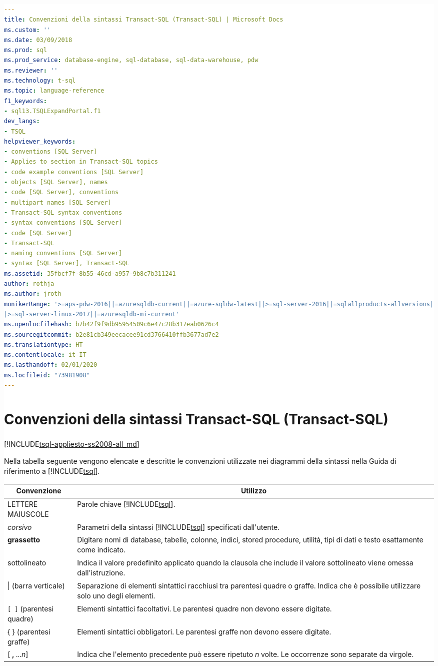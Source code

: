 ```yaml
---
title: Convenzioni della sintassi Transact-SQL (Transact-SQL) | Microsoft Docs
ms.custom: ''
ms.date: 03/09/2018
ms.prod: sql
ms.prod_service: database-engine, sql-database, sql-data-warehouse, pdw
ms.reviewer: ''
ms.technology: t-sql
ms.topic: language-reference
f1_keywords:
- sql13.TSQLExpandPortal.f1
dev_langs:
- TSQL
helpviewer_keywords:
- conventions [SQL Server]
- Applies to section in Transact-SQL topics
- code example conventions [SQL Server]
- objects [SQL Server], names
- code [SQL Server], conventions
- multipart names [SQL Server]
- Transact-SQL syntax conventions
- syntax conventions [SQL Server]
- code [SQL Server]
- Transact-SQL
- naming conventions [SQL Server]
- syntax [SQL Server], Transact-SQL
ms.assetid: 35fbcf7f-8b55-46cd-a957-9b8c7b311241
author: rothja
ms.author: jroth
monikerRange: '>=aps-pdw-2016||=azuresqldb-current||=azure-sqldw-latest||>=sql-server-2016||=sqlallproducts-allversions||>=sql-server-linux-2017||=azuresqldb-mi-current'
ms.openlocfilehash: b7b42f9f9db95954509c6e47c28b317eab0626c4
ms.sourcegitcommit: b2e81cb349eecacee91cd3766410ffb3677ad7e2
ms.translationtype: HT
ms.contentlocale: it-IT
ms.lasthandoff: 02/01/2020
ms.locfileid: "73981908"
---
```

# <a name="transact-sql-syntax-conventions-transact-sql"></a>Convenzioni della sintassi Transact-SQL (Transact-SQL)
[!INCLUDE[tsql-appliesto-ss2008-all_md](../../includes/tsql-appliesto-ss2008-all-md.md)]

Nella tabella seguente vengono elencate e descritte le convenzioni utilizzate nei diagrammi della sintassi nella Guida di riferimento a [!INCLUDE[tsql](../../includes/tsql-md.md)].  
  
|Convenzione|Utilizzo|  
|----------------|--------------|  
|LETTERE MAIUSCOLE|Parole chiave [!INCLUDE[tsql](../../includes/tsql-md.md)].|  
|_corsivo_|Parametri della sintassi [!INCLUDE[tsql](../../includes/tsql-md.md)] specificati dall'utente.|  
|**grassetto**|Digitare nomi di database, tabelle, colonne, indici, stored procedure, utilità, tipi di dati e testo esattamente come indicato.|  
|sottolineato|Indica il valore predefinito applicato quando la clausola che include il valore sottolineato viene omessa dall'istruzione.|  
|&#124; (barra verticale)|Separazione di elementi sintattici racchiusi tra parentesi quadre o graffe. Indica che è possibile utilizzare solo uno degli elementi.|  
|`[ ]` (parentesi quadre)|Elementi sintattici facoltativi. Le parentesi quadre non devono essere digitate.|  
|{ } (parentesi graffe)|Elementi sintattici obbligatori. Le parentesi graffe non devono essere digitate.|  
|[ **,** ..._n_]|Indica che l'elemento precedente può essere ripetuto _n_ volte. Le occorrenze sono separate da virgole.|  